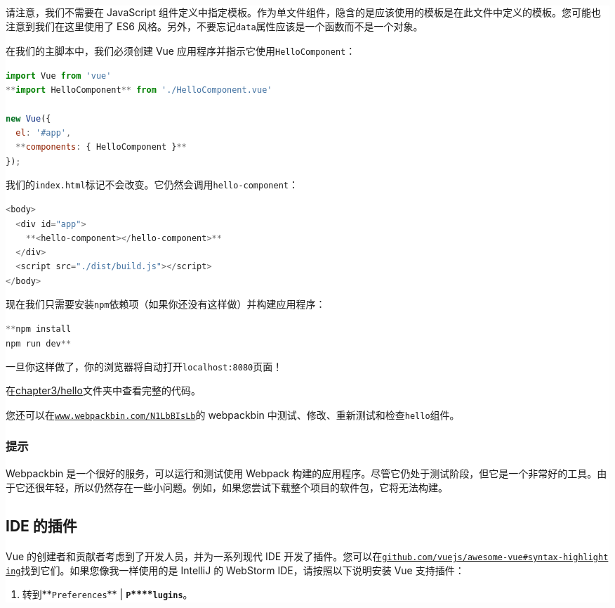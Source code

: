 请注意，我们不需要在 JavaScript 组件定义中指定模板。作为单文件组件，隐含的是应该使用的模板是在此文件中定义的模板。您可能也注意到我们在这里使用了 ES6 风格。另外，不要忘记`data`属性应该是一个函数而不是一个对象。

在我们的主脚本中，我们必须创建 Vue 应用程序并指示它使用`HelloComponent`：

```js
import Vue from 'vue' 
**import HelloComponent** from './HelloComponent.vue' 

new Vue({ 
  el: '#app', 
  **components: { HelloComponent }** 
}); 

```

我们的`index.html`标记不会改变。它仍然会调用`hello-component`：

```js
<body> 
  <div id="app"> 
    **<hello-component></hello-component>** 
  </div> 
  <script src="./dist/build.js"></script> 
</body> 

```

现在我们只需要安装`npm`依赖项（如果你还没有这样做）并构建应用程序：

```js
**npm install 
npm run dev**

```

一旦你这样做了，你的浏览器将自动打开`localhost:8080`页面！

在[chapter3/hello](https://github.com/PacktPublishing/Learning-Vue.js-2/tree/master/chapter3/hello)文件夹中查看完整的代码。

您还可以在[`www.webpackbin.com/N1LbBIsLb`](http://www.webpackbin.com/N1LbBIsLb)的 webpackbin 中测试、修改、重新测试和检查`hello`组件。

### 提示

Webpackbin 是一个很好的服务，可以运行和测试使用 Webpack 构建的应用程序。尽管它仍处于测试阶段，但它是一个非常好的工具。由于它还很年轻，所以仍然存在一些小问题。例如，如果您尝试下载整个项目的软件包，它将无法构建。

## IDE 的插件

Vue 的创建者和贡献者考虑到了开发人员，并为一系列现代 IDE 开发了插件。您可以在[`github.com/vuejs/awesome-vue#syntax-highlighting`](https://github.com/vuejs/awesome-vue#syntax-highlighting)找到它们。如果您像我一样使用的是 IntelliJ 的 WebStorm IDE，请按照以下说明安装 Vue 支持插件：

1.  转到**`Preferences`** | **`P`****`lugins`**。
